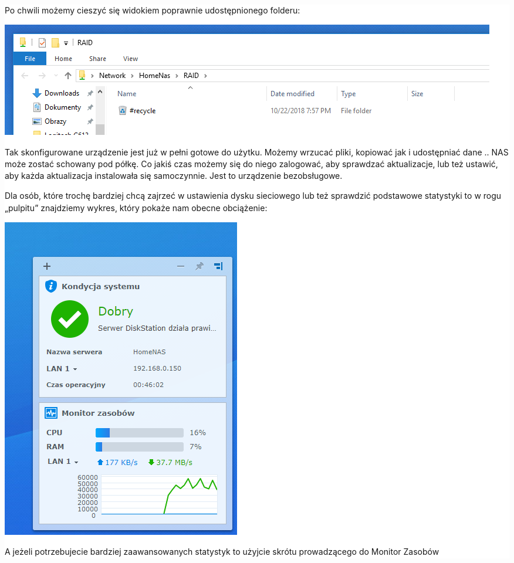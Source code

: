Po chwili możemy cieszyć się widokiem poprawnie udostępnionego folderu:

![[PL] Synology DS918+ NAS do domu jak i małej firmy](/assets/images/posts/synology-ds918-nas-do-domu-jak-i-malej-firmy/07.png)

Tak skonfigurowane urządzenie jest już w pełni gotowe do użytku. Możemy wrzucać pliki, kopiować jak i udostępniać dane .. NAS może zostać schowany pod półkę. Co jakiś czas możemy się do niego zalogować, aby sprawdzać aktualizacje, lub też ustawić, aby każda aktualizacja instalowała się samoczynnie. Jest to urządzenie bezobsługowe.

Dla osób, które trochę bardziej chcą zajrzeć w ustawienia dysku sieciowego lub też sprawdzić podstawowe statystyki to w rogu „pulpitu” znajdziemy wykres, który pokaże nam obecne obciążenie:

![[PL] Synology DS918+ NAS do domu jak i małej firmy](/assets/images/posts/synology-ds918-nas-do-domu-jak-i-malej-firmy/08.png)

A jeżeli potrzebujecie bardziej zaawansowanych statystyk to użyjcie skrótu prowadzącego do Monitor Zasobów

